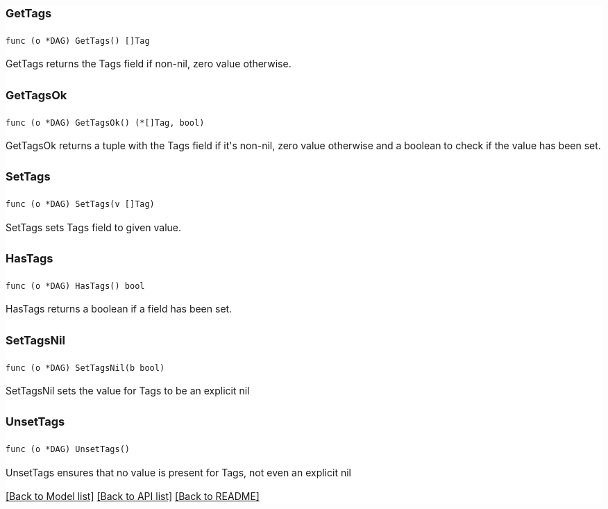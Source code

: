 ### GetTags

`func (o *DAG) GetTags() []Tag`

GetTags returns the Tags field if non-nil, zero value otherwise.

### GetTagsOk

`func (o *DAG) GetTagsOk() (*[]Tag, bool)`

GetTagsOk returns a tuple with the Tags field if it's non-nil, zero value otherwise
and a boolean to check if the value has been set.

### SetTags

`func (o *DAG) SetTags(v []Tag)`

SetTags sets Tags field to given value.

### HasTags

`func (o *DAG) HasTags() bool`

HasTags returns a boolean if a field has been set.

### SetTagsNil

`func (o *DAG) SetTagsNil(b bool)`

 SetTagsNil sets the value for Tags to be an explicit nil

### UnsetTags
`func (o *DAG) UnsetTags()`

UnsetTags ensures that no value is present for Tags, not even an explicit nil

[[Back to Model list]](../README.md#documentation-for-models) [[Back to API list]](../README.md#documentation-for-api-endpoints) [[Back to README]](../README.md)


